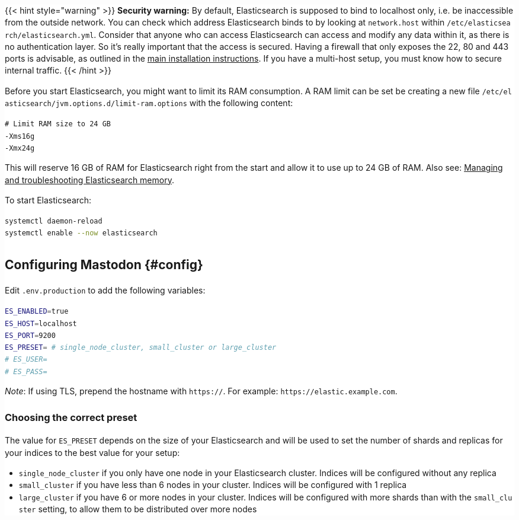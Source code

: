 {{< hint style="warning" >}}
**Security warning:** By default, Elasticsearch is supposed to bind to localhost only, i.e. be inaccessible from the outside network. You can check which address Elasticsearch binds to by looking at `network.host` within `/etc/elasticsearch/elasticsearch.yml`. Consider that anyone who can access Elasticsearch can access and modify any data within it, as there is no authentication layer. So it’s really important that the access is secured. Having a firewall that only exposes the 22, 80 and 443 ports is advisable, as outlined in the [main installation instructions](../../prerequisites/#install-a-firewall-and-only-whitelist-ssh-http-and-https-ports). If you have a multi-host setup, you must know how to secure internal traffic.
{{< /hint >}}

Before you start Elasticsearch, you might want to limit its RAM consumption. A RAM limit can be set be creating a new file `/etc/elasticsearch/jvm.options.d/limit-ram.options` with the following content:

```
# Limit RAM size to 24 GB
-Xms16g
-Xmx24g
```

This will reserve 16 GB of RAM for Elasticsearch right from the start and allow it to use up to 24 GB of RAM. Also see: [Managing and troubleshooting Elasticsearch memory](https://www.elastic.co/blog/managing-and-troubleshooting-elasticsearch-memory/).

To start Elasticsearch:

```bash
systemctl daemon-reload
systemctl enable --now elasticsearch
```

## Configuring Mastodon {#config}

Edit `.env.production` to add the following variables:

```bash
ES_ENABLED=true
ES_HOST=localhost
ES_PORT=9200
ES_PRESET= # single_node_cluster, small_cluster or large_cluster
# ES_USER=
# ES_PASS=
```

_Note_: If using TLS, prepend the hostname with `https://`. For example: `https://elastic.example.com`.

### Choosing the correct preset

The value for `ES_PRESET` depends on the size of your Elasticsearch and will be used to set the number of shards and replicas for your indices to the best value for your setup:
- `single_node_cluster` if you only have one node in your Elasticsearch cluster. Indices will be configured without any replica
- `small_cluster` if you have less than 6 nodes in your cluster. Indices will be configured with 1 replica
- `large_cluster` if you have 6 or more nodes in your cluster. Indices will be configured with more shards than with the `small_cluster` setting, to allow them to be distributed over more nodes
